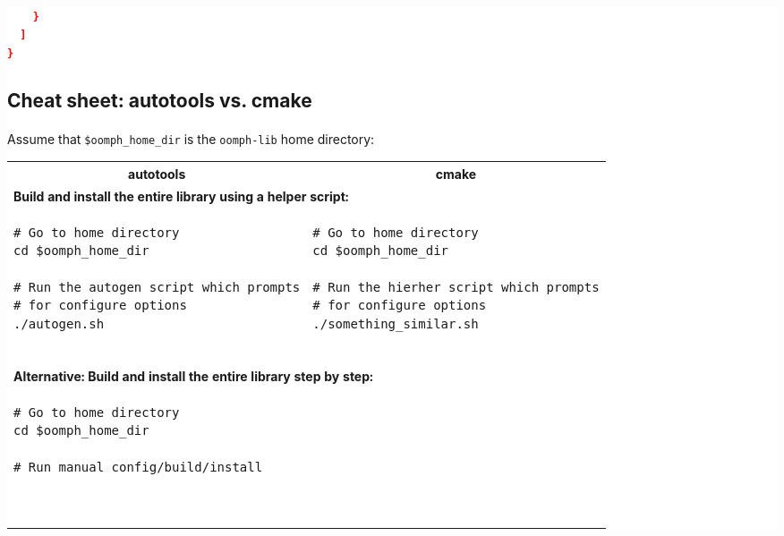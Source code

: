 ```json
    }
  ]
}
```


## Cheat sheet: autotools vs. cmake

Assume that `$oomph_home_dir` is the `oomph-lib` home directory:
<table>
<tr><th>autotools</th><th>cmake</th></tr>

<tr>
<td colspan="2">
<b>Build and install the entire library using a helper script:</b>
</td>
</tr>
<tr>
<td>
<pre>
# Go to home directory
cd $oomph_home_dir<br>
# Run the autogen script which prompts
# for configure options
./autogen.sh

</pre>
</td>
<td>
<pre>
# Go to home directory
cd $oomph_home_dir<br>
# Run the hierher script which prompts
# for configure options
./something_similar.sh
</pre>
</td>
</tr>


<tr>
<td colspan="2">
<b>Alternative: Build and install the entire library step by step:</b>
</td>
</tr>
<tr>
<td>
<pre>
# Go to home directory
cd $oomph_home_dir<br>
# Run manual config/build/install 